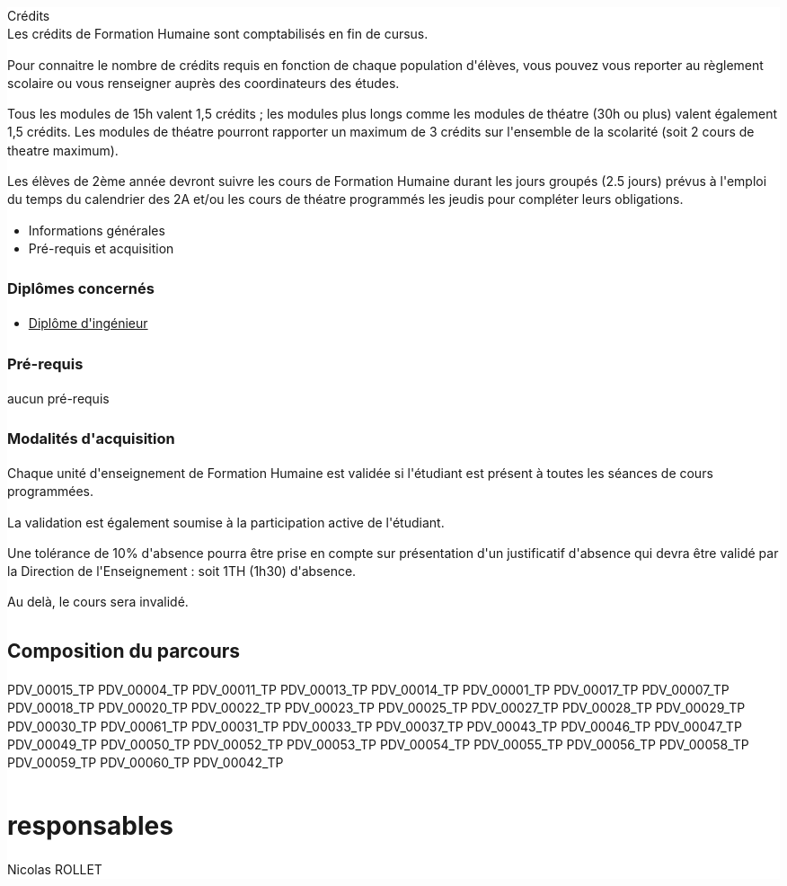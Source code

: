 Crédits  
Les crédits de Formation Humaine sont comptabilisés en fin de cursus.  

Pour connaitre le nombre de crédits requis en fonction de chaque population
d'élèves, vous pouvez vous reporter au règlement scolaire ou vous renseigner
auprès des coordinateurs des études.

Tous les modules de 15h valent 1,5 crédits ; les modules plus longs comme les
modules de théatre (30h ou plus) valent également 1,5 crédits. Les modules de
théatre pourront rapporter un maximum de 3 crédits sur l'ensemble de la
scolarité (soit 2 cours de theatre maximum).

Les élèves de 2ème année devront suivre les cours de Formation Humaine durant
les jours groupés (2.5 jours) prévus à l'emploi du temps du calendrier des 2A
et/ou les cours de théatre programmés les jeudis pour compléter leurs
obligations.

  * Informations générales
  * Pré-requis et acquisition

### Diplômes concernés

  * [Diplôme d'ingénieur](/catalogue/2024-2025/diplome/4/ING-diplome-d-ingenieur)

### Pré-requis

aucun pré-requis

### Modalités d'acquisition

Chaque unité d'enseignement de Formation Humaine est validée si l'étudiant est
présent à toutes les séances de cours programmées.

La validation est également soumise à la participation active de l'étudiant.

Une tolérance de 10% d'absence pourra être prise en compte sur présentation
d'un justificatif d'absence qui devra être validé par la Direction de
l'Enseignement : soit 1TH (1h30) d'absence.

Au delà, le cours sera invalidé.

##  Composition du parcours

PDV_00015_TP PDV_00004_TP PDV_00011_TP PDV_00013_TP PDV_00014_TP PDV_00001_TP
PDV_00017_TP PDV_00007_TP PDV_00018_TP PDV_00020_TP PDV_00022_TP PDV_00023_TP
PDV_00025_TP PDV_00027_TP PDV_00028_TP PDV_00029_TP PDV_00030_TP PDV_00061_TP
PDV_00031_TP PDV_00033_TP PDV_00037_TP PDV_00043_TP PDV_00046_TP PDV_00047_TP
PDV_00049_TP PDV_00050_TP PDV_00052_TP PDV_00053_TP PDV_00054_TP PDV_00055_TP
PDV_00056_TP PDV_00058_TP PDV_00059_TP PDV_00060_TP PDV_00042_TP

# responsables

Nicolas ROLLET
